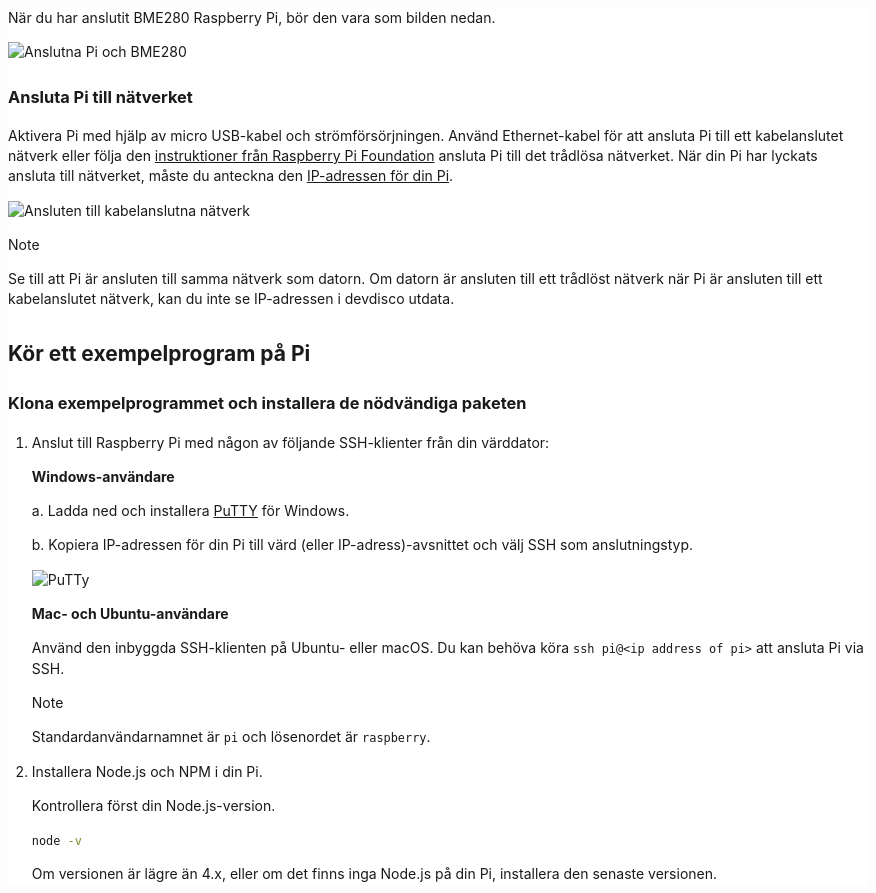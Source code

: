 När du har anslutit BME280 Raspberry Pi, bör den vara som bilden nedan.

![Anslutna Pi och BME280](media/iot-hub-raspberry-pi-kit-node-get-started/4_connected-pi.jpg)

### <a name="connect-pi-to-the-network"></a>Ansluta Pi till nätverket

Aktivera Pi med hjälp av micro USB-kabel och strömförsörjningen. Använd Ethernet-kabel för att ansluta Pi till ett kabelanslutet nätverk eller följa den [instruktioner från Raspberry Pi Foundation](https://www.raspberrypi.org/learning/software-guide/wifi/) ansluta Pi till det trådlösa nätverket. När din Pi har lyckats ansluta till nätverket, måste du anteckna den [IP-adressen för din Pi](https://learn.adafruit.com/adafruits-raspberry-pi-lesson-3-network-setup/finding-your-pis-ip-address).

![Ansluten till kabelanslutna nätverk](media/iot-hub-raspberry-pi-kit-node-get-started/5_power-on-pi.jpg)

> [!NOTE]
> Se till att Pi är ansluten till samma nätverk som datorn. Om datorn är ansluten till ett trådlöst nätverk när Pi är ansluten till ett kabelanslutet nätverk, kan du inte se IP-adressen i devdisco utdata.

## <a name="run-a-sample-application-on-pi"></a>Kör ett exempelprogram på Pi

### <a name="clone-sample-application-and-install-the-prerequisite-packages"></a>Klona exempelprogrammet och installera de nödvändiga paketen

1. Anslut till Raspberry Pi med någon av följande SSH-klienter från din värddator:
   
   **Windows-användare**
  
   a. Ladda ned och installera [PuTTY](http://www.putty.org/) för Windows. 

   b. Kopiera IP-adressen för din Pi till värd (eller IP-adress)-avsnittet och välj SSH som anslutningstyp.
   
   ![PuTTy](media/iot-hub-raspberry-pi-kit-node-get-started/7_putty-windows.png)
   
   **Mac- och Ubuntu-användare**
   
   Använd den inbyggda SSH-klienten på Ubuntu- eller macOS. Du kan behöva köra `ssh pi@<ip address of pi>` att ansluta Pi via SSH.

   > [!NOTE] 
   > Standardanvändarnamnet är `pi` och lösenordet är `raspberry`.

2. Installera Node.js och NPM i din Pi.
   
   Kontrollera först din Node.js-version. 
   
   ```bash
   node -v
   ```

   Om versionen är lägre än 4.x, eller om det finns inga Node.js på din Pi, installera den senaste versionen.
